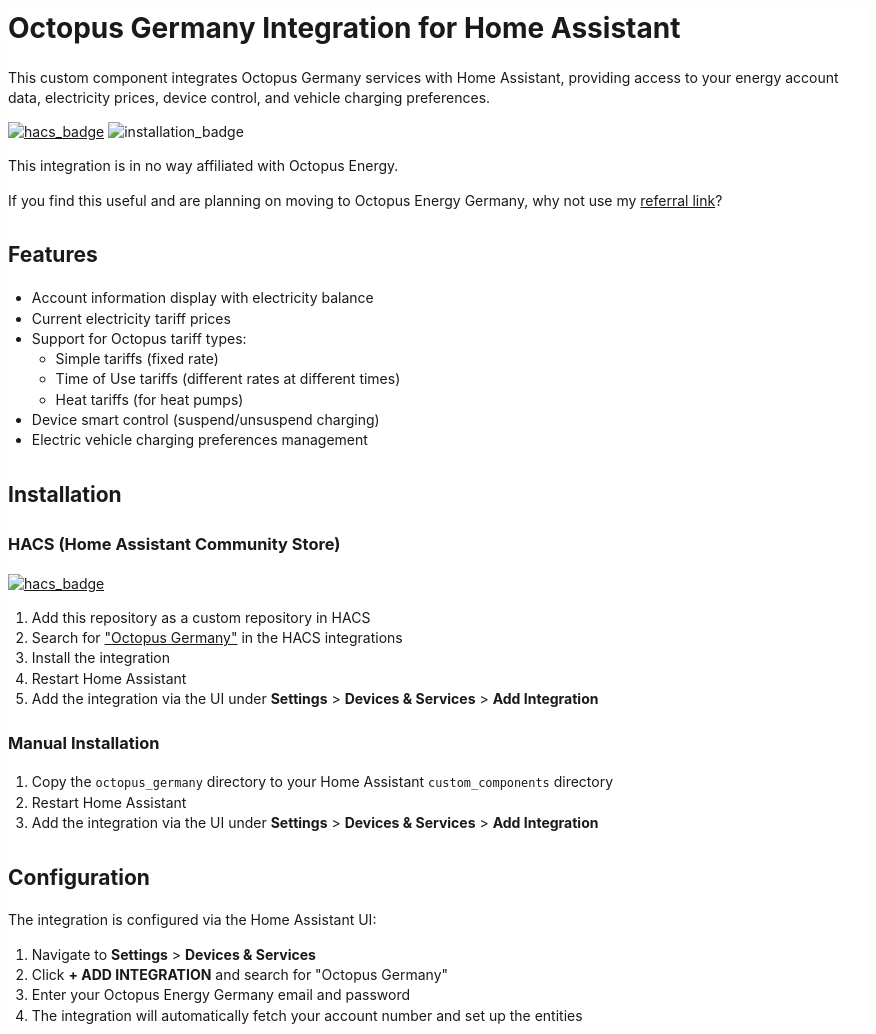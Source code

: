 # Octopus Germany Integration for Home Assistant

This custom component integrates Octopus Germany services with Home Assistant, providing access to your energy account data, electricity prices, device control, and vehicle charging preferences.


[![hacs_badge](https://img.shields.io/badge/HACS-Custom-41BDF5.svg)](https://github.com/hacs/integration)
![installation_badge](https://img.shields.io/badge/dynamic/json?color=41BDF5&logo=home-assistant&label=integration%20usage&suffix=%20installs&cacheSeconds=15600&url=https://analytics.home-assistant.io/custom_integrations.json&query=$.octopus_germany.total)

This integration is in no way affiliated with Octopus Energy.

If you find this useful and are planning on moving to Octopus Energy Germany, why not use my [referral link](https://share.octopusenergy.de/free-cat-744)?

## Features

- Account information display with electricity balance
- Current electricity tariff prices
- Support for Octopus tariff types:
  - Simple tariffs (fixed rate)
  - Time of Use tariffs (different rates at different times)
  - Heat tariffs (for heat pumps)
- Device smart control (suspend/unsuspend charging)
- Electric vehicle charging preferences management

## Installation

### HACS (Home Assistant Community Store)

[![hacs_badge](https://img.shields.io/badge/HACS-Default-41BDF5.svg?style=for-the-badge)](https://github.com/hacs/integration)

1. Add this repository as a custom repository in HACS
2. Search for ["Octopus Germany"](https://my.home-assistant.io/redirect/hacs_repository/?owner=thecem&repository=octopus_germany&category=integration) in the HACS integrations
3. Install the integration
4. Restart Home Assistant
5. Add the integration via the UI under **Settings** > **Devices & Services** > **Add Integration**

### Manual Installation

1. Copy the `octopus_germany` directory to your Home Assistant `custom_components` directory
2. Restart Home Assistant
3. Add the integration via the UI under **Settings** > **Devices & Services** > **Add Integration**

## Configuration

The integration is configured via the Home Assistant UI:

1. Navigate to **Settings** > **Devices & Services**
2. Click **+ ADD INTEGRATION** and search for "Octopus Germany"
3. Enter your Octopus Energy Germany email and password
4. The integration will automatically fetch your account number and set up the entities
